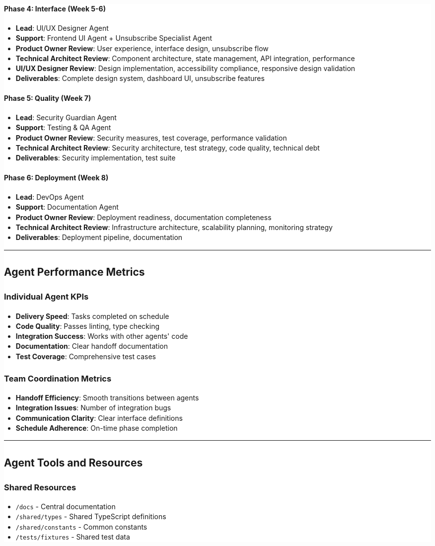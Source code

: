 #### Phase 4: Interface (Week 5-6)
- **Lead**: UI/UX Designer Agent
- **Support**: Frontend UI Agent + Unsubscribe Specialist Agent
- **Product Owner Review**: User experience, interface design, unsubscribe flow
- **Technical Architect Review**: Component architecture, state management, API integration, performance
- **UI/UX Designer Review**: Design implementation, accessibility compliance, responsive design validation
- **Deliverables**: Complete design system, dashboard UI, unsubscribe features

#### Phase 5: Quality (Week 7)
- **Lead**: Security Guardian Agent
- **Support**: Testing & QA Agent
- **Product Owner Review**: Security measures, test coverage, performance validation
- **Technical Architect Review**: Security architecture, test strategy, code quality, technical debt
- **Deliverables**: Security implementation, test suite

#### Phase 6: Deployment (Week 8)
- **Lead**: DevOps Agent
- **Support**: Documentation Agent
- **Product Owner Review**: Deployment readiness, documentation completeness
- **Technical Architect Review**: Infrastructure architecture, scalability planning, monitoring strategy
- **Deliverables**: Deployment pipeline, documentation

---

## Agent Performance Metrics

### Individual Agent KPIs
- **Delivery Speed**: Tasks completed on schedule
- **Code Quality**: Passes linting, type checking
- **Integration Success**: Works with other agents' code
- **Documentation**: Clear handoff documentation
- **Test Coverage**: Comprehensive test cases

### Team Coordination Metrics
- **Handoff Efficiency**: Smooth transitions between agents
- **Integration Issues**: Number of integration bugs
- **Communication Clarity**: Clear interface definitions
- **Schedule Adherence**: On-time phase completion

---

## Agent Tools and Resources

### Shared Resources
- `/docs` - Central documentation
- `/shared/types` - Shared TypeScript definitions
- `/shared/constants` - Common constants
- `/tests/fixtures` - Shared test data
